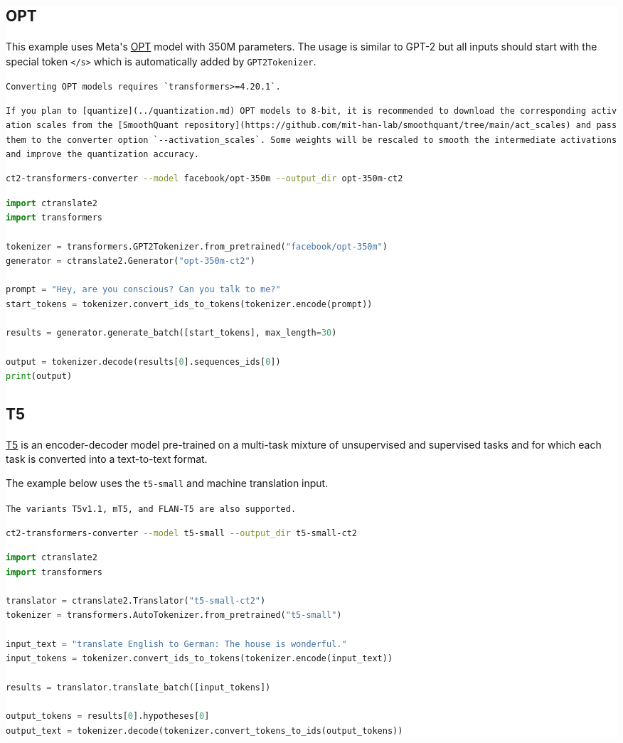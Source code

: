 ## OPT

This example uses Meta's [OPT](https://huggingface.co/docs/transformers/model_doc/opt) model with 350M parameters. The usage is similar to GPT-2 but all inputs should start with the special token `</s>` which is automatically added by `GPT2Tokenizer`.

```{important}
Converting OPT models requires `transformers>=4.20.1`.
```

```{tip}
If you plan to [quantize](../quantization.md) OPT models to 8-bit, it is recommended to download the corresponding activation scales from the [SmoothQuant repository](https://github.com/mit-han-lab/smoothquant/tree/main/act_scales) and pass them to the converter option `--activation_scales`. Some weights will be rescaled to smooth the intermediate activations and improve the quantization accuracy.
```

```bash
ct2-transformers-converter --model facebook/opt-350m --output_dir opt-350m-ct2
```

```python
import ctranslate2
import transformers

tokenizer = transformers.GPT2Tokenizer.from_pretrained("facebook/opt-350m")
generator = ctranslate2.Generator("opt-350m-ct2")

prompt = "Hey, are you conscious? Can you talk to me?"
start_tokens = tokenizer.convert_ids_to_tokens(tokenizer.encode(prompt))

results = generator.generate_batch([start_tokens], max_length=30)

output = tokenizer.decode(results[0].sequences_ids[0])
print(output)
```

## T5

[T5](https://huggingface.co/docs/transformers/model_doc/t5) is an encoder-decoder model pre-trained on a multi-task mixture of unsupervised and supervised tasks and for which each task is converted into a text-to-text format.

The example below uses the `t5-small` and machine translation input.

```{note}
The variants T5v1.1, mT5, and FLAN-T5 are also supported.
```

```bash
ct2-transformers-converter --model t5-small --output_dir t5-small-ct2
```

```python
import ctranslate2
import transformers

translator = ctranslate2.Translator("t5-small-ct2")
tokenizer = transformers.AutoTokenizer.from_pretrained("t5-small")

input_text = "translate English to German: The house is wonderful."
input_tokens = tokenizer.convert_ids_to_tokens(tokenizer.encode(input_text))

results = translator.translate_batch([input_tokens])

output_tokens = results[0].hypotheses[0]
output_text = tokenizer.decode(tokenizer.convert_tokens_to_ids(output_tokens))

```